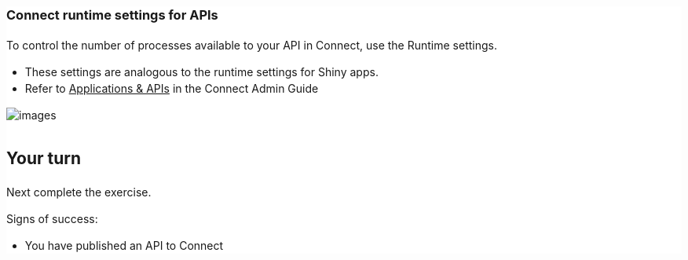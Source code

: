 


### Connect runtime settings for APIs


To control the number of processes available to your API in Connect, use the Runtime settings.

* These settings are analogous to the runtime settings for Shiny apps.
* Refer to [Applications & APIs](https://docs.rstudio.com/connect/admin/process-management/#applications-and-apis) in the Connect Admin Guide



![images](assets/api_runtime.png)



## Your turn







Next complete the exercise.

Signs of success:

* You have published an API to Connect
